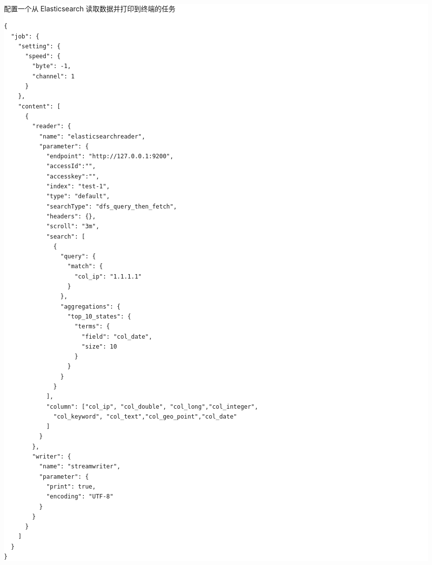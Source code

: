 配置一个从 Elasticsearch 读取数据并打印到终端的任务

```
{
  "job": {
    "setting": {
      "speed": {
        "byte": -1,
        "channel": 1
      }
    },
    "content": [
      {
        "reader": {
          "name": "elasticsearchreader",
          "parameter": {
            "endpoint": "http://127.0.0.1:9200",
            "accessId":"",
            "accesskey":"",
            "index": "test-1",
            "type": "default",
            "searchType": "dfs_query_then_fetch",
            "headers": {},
            "scroll": "3m",
            "search": [
              {
                "query": {
                  "match": {
                    "col_ip": "1.1.1.1"
                  }
                },
                "aggregations": {
                  "top_10_states": {
                    "terms": {
                      "field": "col_date",
                      "size": 10
                    }
                  }
                }
              }
            ],
            "column": ["col_ip", "col_double", "col_long","col_integer",
              "col_keyword", "col_text","col_geo_point","col_date"
            ]
          }
        },
        "writer": {
          "name": "streamwriter",
          "parameter": {
            "print": true,
            "encoding": "UTF-8"
          }
        }
      }
    ]
  }
}
```
